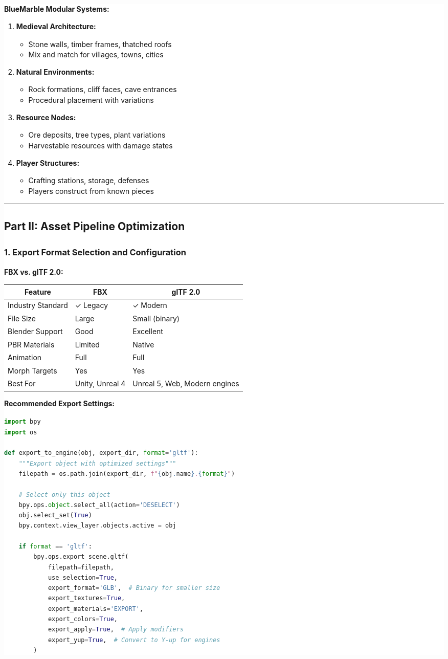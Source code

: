 **BlueMarble Modular Systems:**

1. **Medieval Architecture:**
   - Stone walls, timber frames, thatched roofs
   - Mix and match for villages, towns, cities
   
2. **Natural Environments:**
   - Rock formations, cliff faces, cave entrances
   - Procedural placement with variations
   
3. **Resource Nodes:**
   - Ore deposits, tree types, plant variations
   - Harvestable resources with damage states
   
4. **Player Structures:**
   - Crafting stations, storage, defenses
   - Players construct from known pieces

---

## Part II: Asset Pipeline Optimization

### 1. Export Format Selection and Configuration

**FBX vs. glTF 2.0:**

| Feature | FBX | glTF 2.0 |
|---------|-----|----------|
| Industry Standard | ✓ Legacy | ✓ Modern |
| File Size | Large | Small (binary) |
| Blender Support | Good | Excellent |
| PBR Materials | Limited | Native |
| Animation | Full | Full |
| Morph Targets | Yes | Yes |
| Best For | Unity, Unreal 4 | Unreal 5, Web, Modern engines |

**Recommended Export Settings:**

```python
import bpy
import os

def export_to_engine(obj, export_dir, format='gltf'):
    """Export object with optimized settings"""
    filepath = os.path.join(export_dir, f"{obj.name}.{format}")
    
    # Select only this object
    bpy.ops.object.select_all(action='DESELECT')
    obj.select_set(True)
    bpy.context.view_layer.objects.active = obj
    
    if format == 'gltf':
        bpy.ops.export_scene.gltf(
            filepath=filepath,
            use_selection=True,
            export_format='GLB',  # Binary for smaller size
            export_textures=True,
            export_materials='EXPORT',
            export_colors=True,
            export_apply=True,  # Apply modifiers
            export_yup=True,  # Convert to Y-up for engines
        )
```